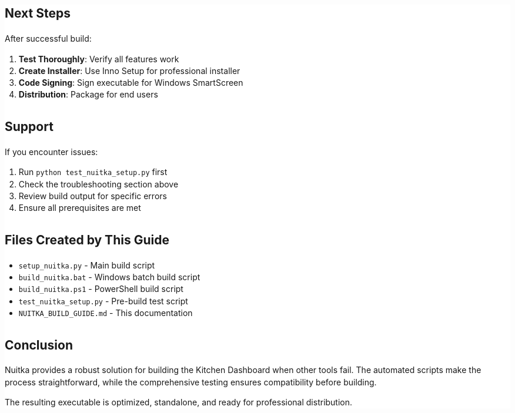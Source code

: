 ## Next Steps

After successful build:

1. **Test Thoroughly**: Verify all features work
2. **Create Installer**: Use Inno Setup for professional installer
3. **Code Signing**: Sign executable for Windows SmartScreen
4. **Distribution**: Package for end users

## Support

If you encounter issues:

1. Run `python test_nuitka_setup.py` first
2. Check the troubleshooting section above
3. Review build output for specific errors
4. Ensure all prerequisites are met

## Files Created by This Guide

- `setup_nuitka.py` - Main build script
- `build_nuitka.bat` - Windows batch build script
- `build_nuitka.ps1` - PowerShell build script
- `test_nuitka_setup.py` - Pre-build test script
- `NUITKA_BUILD_GUIDE.md` - This documentation

## Conclusion

Nuitka provides a robust solution for building the Kitchen Dashboard when other tools fail. The automated scripts make the process straightforward, while the comprehensive testing ensures compatibility before building.

The resulting executable is optimized, standalone, and ready for professional distribution.
